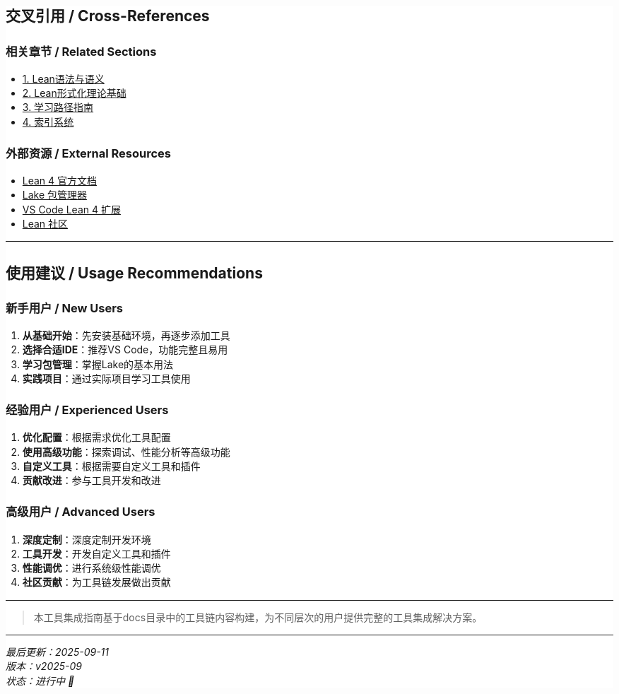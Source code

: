 ## 交叉引用 / Cross-References

### 相关章节 / Related Sections

- [1. Lean语法与语义](../1-lean-grammar-and-semantics/README.md)
- [2. Lean形式化理论基础](../2-lean-形式化理论基础/README.md)
- [3. 学习路径指南](../3-学习路径指南/README.md)
- [4. 索引系统](../4-索引系统/README.md)

### 外部资源 / External Resources

- [Lean 4 官方文档](https://leanprover.github.io/lean4/doc/)
- [Lake 包管理器](https://github.com/leanprover/lake)
- [VS Code Lean 4 扩展](https://marketplace.visualstudio.com/items?itemName=leanprover.lean4)
- [Lean 社区](https://leanprover-community.github.io/)

---

## 使用建议 / Usage Recommendations

### 新手用户 / New Users

1. **从基础开始**：先安装基础环境，再逐步添加工具
2. **选择合适IDE**：推荐VS Code，功能完整且易用
3. **学习包管理**：掌握Lake的基本用法
4. **实践项目**：通过实际项目学习工具使用

### 经验用户 / Experienced Users

1. **优化配置**：根据需求优化工具配置
2. **使用高级功能**：探索调试、性能分析等高级功能
3. **自定义工具**：根据需要自定义工具和插件
4. **贡献改进**：参与工具开发和改进

### 高级用户 / Advanced Users

1. **深度定制**：深度定制开发环境
2. **工具开发**：开发自定义工具和插件
3. **性能调优**：进行系统级性能调优
4. **社区贡献**：为工具链发展做出贡献

---

> 本工具集成指南基于docs目录中的工具链内容构建，为不同层次的用户提供完整的工具集成解决方案。

---

*最后更新：2025-09-11*  
*版本：v2025-09*  
*状态：进行中 🔄*
